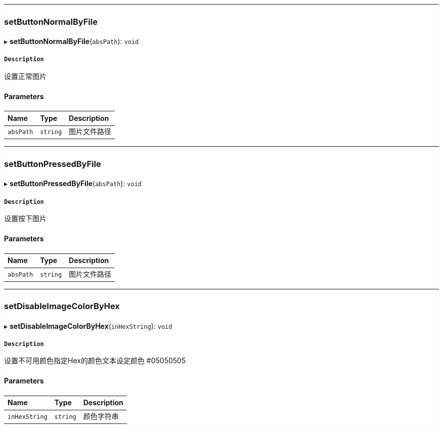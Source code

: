 
___

### setButtonNormalByFile <Score text="setButtonNormalByFile" /> 

▸ **setButtonNormalByFile**(`absPath`): `void` <Badge type="tip" text="other" />

**`Description`**

设置正常图片


#### Parameters

| Name | Type | Description |
| :------ | :------ | :------ |
| `absPath` | `string` | 图片文件路径 |


___

### setButtonPressedByFile <Score text="setButtonPressedByFile" /> 

▸ **setButtonPressedByFile**(`absPath`): `void` <Badge type="tip" text="other" />

**`Description`**

设置按下图片


#### Parameters

| Name | Type | Description |
| :------ | :------ | :------ |
| `absPath` | `string` | 图片文件路径 |


___

### setDisableImageColorByHex <Score text="setDisableImageColorByHex" /> 

▸ **setDisableImageColorByHex**(`inHexString`): `void` <Badge type="tip" text="other" />

**`Description`**

设置不可用颜色指定Hex的颜色文本设定颜色 #05050505


#### Parameters

| Name | Type | Description |
| :------ | :------ | :------ |
| `inHexString` | `string` | 颜色字符串 |

